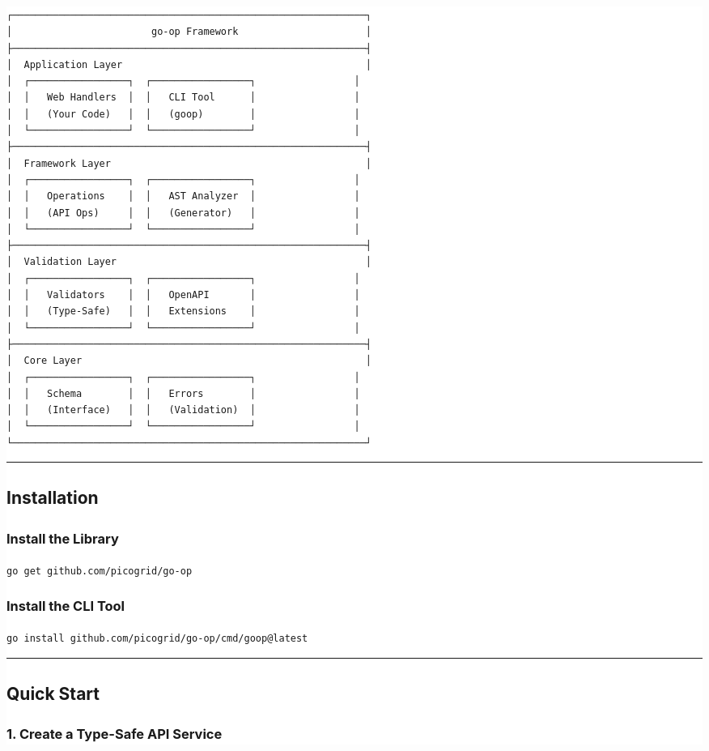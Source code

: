 ```
┌─────────────────────────────────────────────────────────────┐
│                        go-op Framework                      │
├─────────────────────────────────────────────────────────────┤
│  Application Layer                                          │
│  ┌─────────────────┐  ┌─────────────────┐                 │
│  │   Web Handlers  │  │   CLI Tool      │                 │
│  │   (Your Code)   │  │   (goop)        │                 │
│  └─────────────────┘  └─────────────────┘                 │
├─────────────────────────────────────────────────────────────┤
│  Framework Layer                                            │
│  ┌─────────────────┐  ┌─────────────────┐                 │
│  │   Operations    │  │   AST Analyzer  │                 │
│  │   (API Ops)     │  │   (Generator)   │                 │
│  └─────────────────┘  └─────────────────┘                 │
├─────────────────────────────────────────────────────────────┤
│  Validation Layer                                           │
│  ┌─────────────────┐  ┌─────────────────┐                 │
│  │   Validators    │  │   OpenAPI       │                 │
│  │   (Type-Safe)   │  │   Extensions    │                 │
│  └─────────────────┘  └─────────────────┘                 │
├─────────────────────────────────────────────────────────────┤
│  Core Layer                                                 │
│  ┌─────────────────┐  ┌─────────────────┐                 │
│  │   Schema        │  │   Errors        │                 │
│  │   (Interface)   │  │   (Validation)  │                 │
│  └─────────────────┘  └─────────────────┘                 │
└─────────────────────────────────────────────────────────────┘
```

---

## Installation

### Install the Library

```bash
go get github.com/picogrid/go-op
```

### Install the CLI Tool

```bash
go install github.com/picogrid/go-op/cmd/goop@latest
```

---

## Quick Start

### 1. Create a Type-Safe API Service
